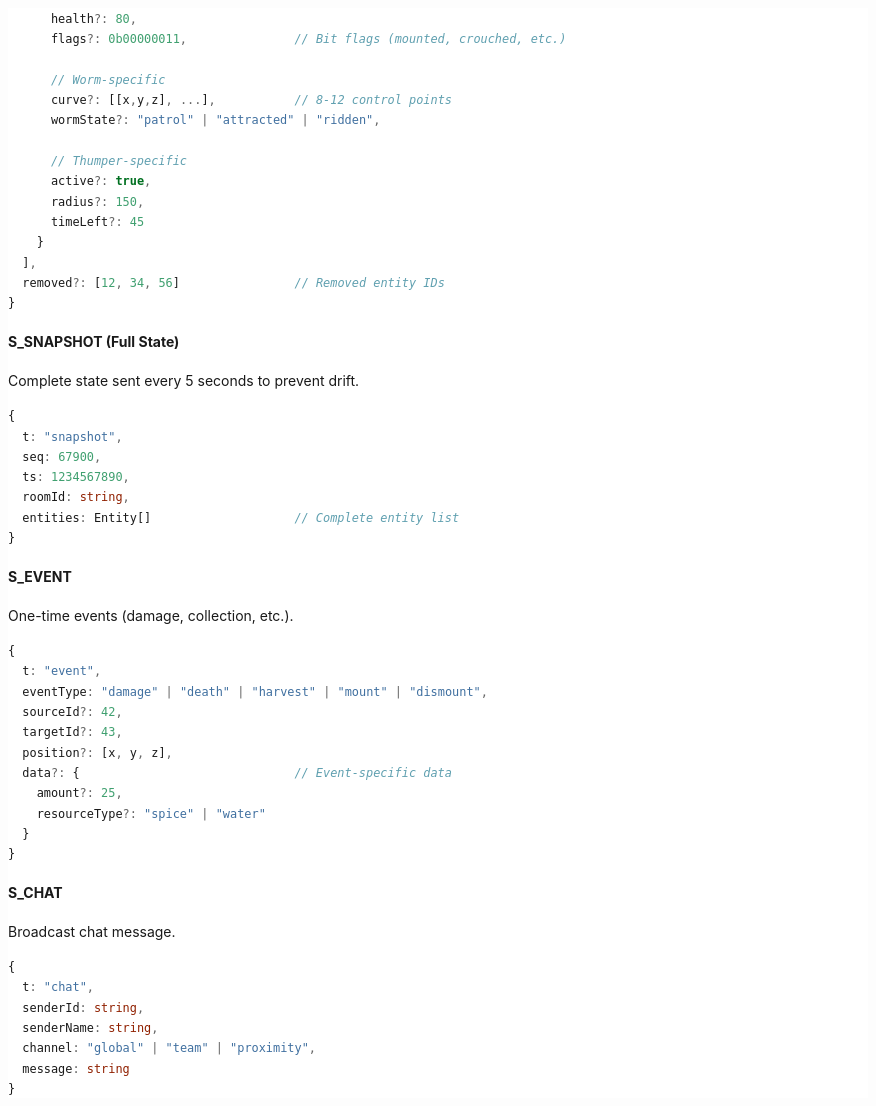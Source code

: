 ```typescript
      health?: 80,
      flags?: 0b00000011,               // Bit flags (mounted, crouched, etc.)
      
      // Worm-specific
      curve?: [[x,y,z], ...],           // 8-12 control points
      wormState?: "patrol" | "attracted" | "ridden",
      
      // Thumper-specific
      active?: true,
      radius?: 150,
      timeLeft?: 45
    }
  ],
  removed?: [12, 34, 56]                // Removed entity IDs
}
```

#### S_SNAPSHOT (Full State)
Complete state sent every 5 seconds to prevent drift.
```typescript
{
  t: "snapshot",
  seq: 67900,
  ts: 1234567890,
  roomId: string,
  entities: Entity[]                    // Complete entity list
}
```

#### S_EVENT
One-time events (damage, collection, etc.).
```typescript
{
  t: "event",
  eventType: "damage" | "death" | "harvest" | "mount" | "dismount",
  sourceId?: 42,
  targetId?: 43,
  position?: [x, y, z],
  data?: {                              // Event-specific data
    amount?: 25,
    resourceType?: "spice" | "water"
  }
}
```

#### S_CHAT
Broadcast chat message.
```typescript
{
  t: "chat",
  senderId: string,
  senderName: string,
  channel: "global" | "team" | "proximity",
  message: string
}
```

